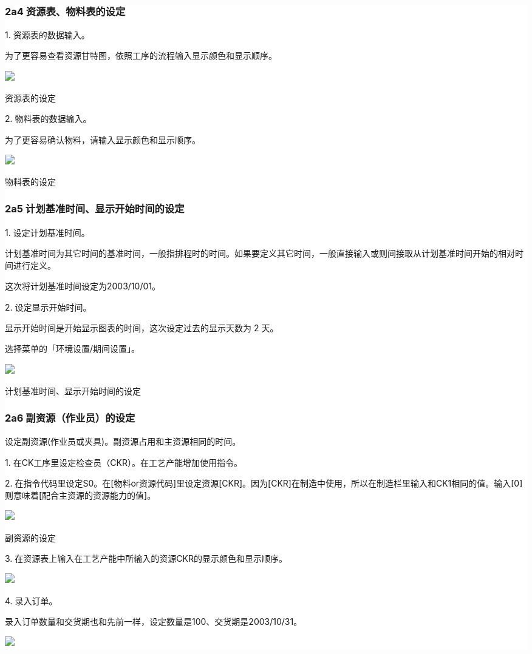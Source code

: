 ### 2a4 资源表、物料表的设定

1\. 资源表的数据输入。

为了更容易查看资源甘特图，依照工序的流程输入显示颜色和显示顺序。

![](/排产易实践手册V1.0.files/image006.png)

资源表的设定

2\. 物料表的数据输入。

为了更容易确认物料，请输入显示颜色和显示顺序。

![](/排产易实践手册V1.0.files/image007.png)

物料表的设定

### 2a5 计划基准时间、显示开始时间的设定

1\. 设定计划基准时间。

计划基准时间为其它时间的基准时间，一般指排程时的时间。如果要定义其它时间，一般直接输入或则间接取从计划基准时间开始的相对时间进行定义。

这次将计划基准时间设定为2003/10/01。

2\. 设定显示开始时间。

显示开始时间是开始显示图表的时间，这次设定过去的显示天数为 2 天。

选择菜单的「环境设置/期间设置」。

![](/排产易实践手册V1.0.files/image008.png)

计划基准时间、显示开始时间的设定

### 2a6 副资源（作业员）的设定

设定副资源(作业员或夹具)。副资源占用和主资源相同的时间。

1\. 在CK工序里设定检查员（CKR）。在工艺产能增加使用指令。

2\. 在指令代码里设定S0。在[物料or资源代码]里设定资源[CKR]。因为[CKR]在制造中使用，所以在制造栏里输入和CK1相同的值。输入[0]则意味着[配合主资源的资源能力的值]。

![](/排产易实践手册V1.0.files/image009.png)

副资源的设定

3\. 在资源表上输入在工艺产能中所输入的资源CKR的显示颜色和显示顺序。

![](/排产易实践手册V1.0.files/image010.png)

4\. 录入订单。

录入订单数量和交货期也和先前一样，设定数量是100、交货期是2003/10/31。

![](/排产易实践手册V1.0.files/image011.png)
